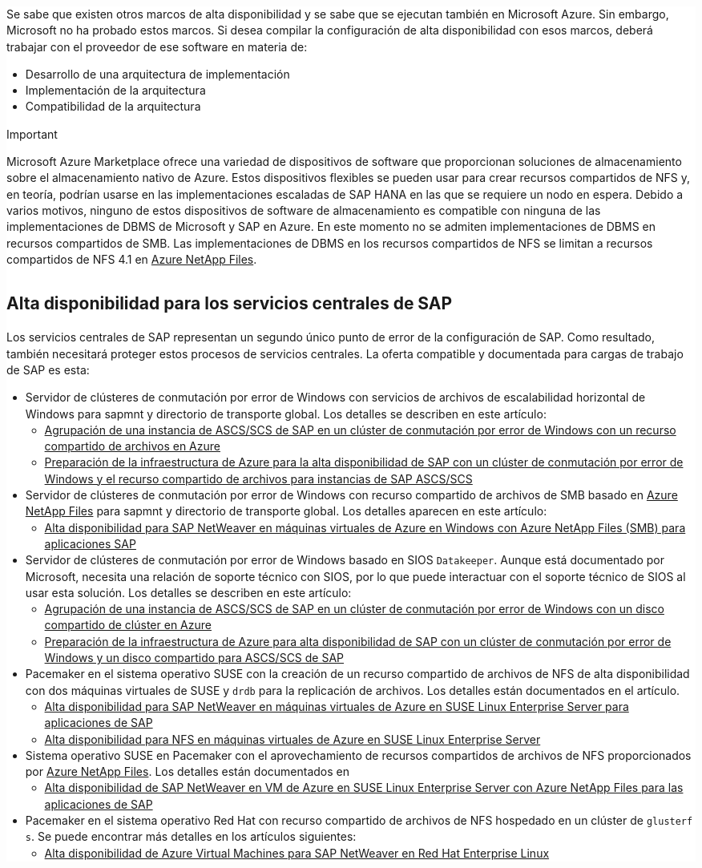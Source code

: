 Se sabe que existen otros marcos de alta disponibilidad y se sabe que se ejecutan también en Microsoft Azure. Sin embargo, Microsoft no ha probado estos marcos. Si desea compilar la configuración de alta disponibilidad con esos marcos, deberá trabajar con el proveedor de ese software en materia de:

- Desarrollo de una arquitectura de implementación
- Implementación de la arquitectura
- Compatibilidad de la arquitectura

> [!IMPORTANT]
> Microsoft Azure Marketplace ofrece una variedad de dispositivos de software que proporcionan soluciones de almacenamiento sobre el almacenamiento nativo de Azure. Estos dispositivos flexibles se pueden usar para crear recursos compartidos de NFS y, en teoría, podrían usarse en las implementaciones escaladas de SAP HANA en las que se requiere un nodo en espera. Debido a varios motivos, ninguno de estos dispositivos de software de almacenamiento es compatible con ninguna de las implementaciones de DBMS de Microsoft y SAP en Azure. En este momento no se admiten implementaciones de DBMS en recursos compartidos de SMB. Las implementaciones de DBMS en los recursos compartidos de NFS se limitan a recursos compartidos de NFS 4.1 en [Azure NetApp Files](https://azure.microsoft.com/services/netapp/).


## <a name="high-availability-for-sap-central-service"></a>Alta disponibilidad para los servicios centrales de SAP
Los servicios centrales de SAP representan un segundo único punto de error de la configuración de SAP. Como resultado, también necesitará proteger estos procesos de servicios centrales. La oferta compatible y documentada para cargas de trabajo de SAP es esta:

- Servidor de clústeres de conmutación por error de Windows con servicios de archivos de escalabilidad horizontal de Windows para sapmnt y directorio de transporte global. Los detalles se describen en este artículo:
    - [Agrupación de una instancia de ASCS/SCS de SAP en un clúster de conmutación por error de Windows con un recurso compartido de archivos en Azure](./sap-high-availability-guide-wsfc-file-share.md)
    - [Preparación de la infraestructura de Azure para la alta disponibilidad de SAP con un clúster de conmutación por error de Windows y el recurso compartido de archivos para instancias de SAP ASCS/SCS](./sap-high-availability-infrastructure-wsfc-file-share.md)
- Servidor de clústeres de conmutación por error de Windows con recurso compartido de archivos de SMB basado en [Azure NetApp Files](https://azure.microsoft.com/services/netapp/) para sapmnt y directorio de transporte global. Los detalles aparecen en este artículo:
    - [Alta disponibilidad para SAP NetWeaver en máquinas virtuales de Azure en Windows con Azure NetApp Files (SMB) para aplicaciones SAP](./high-availability-guide-windows-netapp-files-smb.md)
- Servidor de clústeres de conmutación por error de Windows basado en SIOS `Datakeeper`. Aunque está documentado por Microsoft, necesita una relación de soporte técnico con SIOS, por lo que puede interactuar con el soporte técnico de SIOS al usar esta solución. Los detalles se describen en este artículo:
    - [Agrupación de una instancia de ASCS/SCS de SAP en un clúster de conmutación por error de Windows con un disco compartido de clúster en Azure](./sap-high-availability-guide-wsfc-shared-disk.md)
    - [Preparación de la infraestructura de Azure para alta disponibilidad de SAP con un clúster de conmutación por error de Windows y un disco compartido para ASCS/SCS de SAP](./sap-high-availability-infrastructure-wsfc-shared-disk.md)
- Pacemaker en el sistema operativo SUSE con la creación de un recurso compartido de archivos de NFS de alta disponibilidad con dos máquinas virtuales de SUSE y `drdb` para la replicación de archivos. Los detalles están documentados en el artículo.
    - [Alta disponibilidad para SAP NetWeaver en máquinas virtuales de Azure en SUSE Linux Enterprise Server para aplicaciones de SAP](./high-availability-guide-suse.md)
    - [Alta disponibilidad para NFS en máquinas virtuales de Azure en SUSE Linux Enterprise Server](./high-availability-guide-suse-nfs.md)
- Sistema operativo SUSE en Pacemaker con el aprovechamiento de recursos compartidos de archivos de NFS proporcionados por [Azure NetApp Files](https://azure.microsoft.com/services/netapp/). Los detalles están documentados en
    - [Alta disponibilidad de SAP NetWeaver en VM de Azure en SUSE Linux Enterprise Server con Azure NetApp Files para las aplicaciones de SAP](./high-availability-guide-suse-netapp-files.md)
- Pacemaker en el sistema operativo Red Hat con recurso compartido de archivos de NFS hospedado en un clúster de `glusterfs`. Se puede encontrar más detalles en los artículos siguientes:
    - [Alta disponibilidad de Azure Virtual Machines para SAP NetWeaver en Red Hat Enterprise Linux](./high-availability-guide-rhel.md)